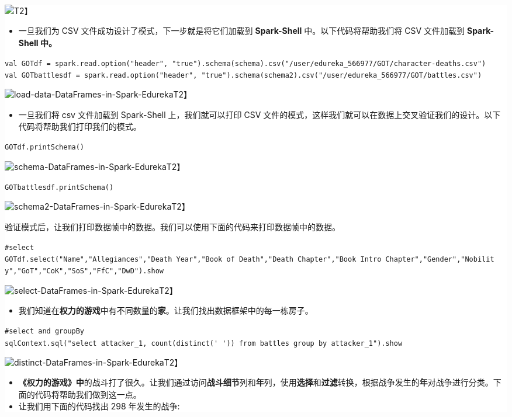 ```
```

![](../Images/bbc0e148283e7785270e2e048cb761f9.png)T2】

*   一旦我们为 CSV 文件成功设计了模式，下一步就是将它们加载到 **Spark-Shell** 中。以下代码将帮助我们将 CSV 文件加载到 **Spark-Shell 中。**

```
val GOTdf = spark.read.option("header", "true").schema(schema).csv("/user/edureka_566977/GOT/character-deaths.csv")
val GOTbattlesdf = spark.read.option("header", "true").schema(schema2).csv("/user/edureka_566977/GOT/battles.csv")

```

![load-data-DataFrames-in-Spark-Edureka](../Images/eb57eeb1494c004efe76ecf8af599ccf.png)T2】

*   一旦我们将 csv 文件加载到 Spark-Shell 上，我们就可以打印 CSV 文件的模式，这样我们就可以在数据上交叉验证我们的设计。以下代码将帮助我们打印我们的模式。

```
GOTdf.printSchema()

```

![schema-DataFrames-in-Spark-Edureka](../Images/62b7ed6cc282ff0620e9a944546e7714.png)T2】

```
GOTbattlesdf.printSchema()

```

![schema2-DataFrames-in-Spark-Edureka](../Images/3949769255ead3ef8cd25220d3ad3d04.png)T2】

验证模式后，让我们打印数据帧中的数据。我们可以使用下面的代码来打印数据帧中的数据。

```
#select
GOTdf.select("Name","Allegiances","Death Year","Book of Death","Death Chapter","Book Intro Chapter","Gender","Nobility","GoT","CoK","SoS","FfC","DwD").show

```

![select-DataFrames-in-Spark-Edureka](../Images/62c432a93855433331748026af9a85be.png)T2】

*   我们知道在**权力的游戏**中有不同数量的**家**。让我们找出数据框架中的每一栋房子。

```
#select and groupBy
sqlContext.sql("select attacker_1, count(distinct(' ')) from battles group by attacker_1").show

```

![distinct-DataFrames-in-Spark-Edureka](../Images/521f4bbd3baeb8738b6d20561d02adde.png)T2】

*   **《权力的游戏》中**的战斗打了很久。让我们通过访问**战斗细节**列和**年**列，使用**选择**和**过滤**转换，根据战争发生的**年**对战争进行分类。下面的代码将帮助我们做到这一点。
*   让我们用下面的代码找出 298 年发生的战争:
